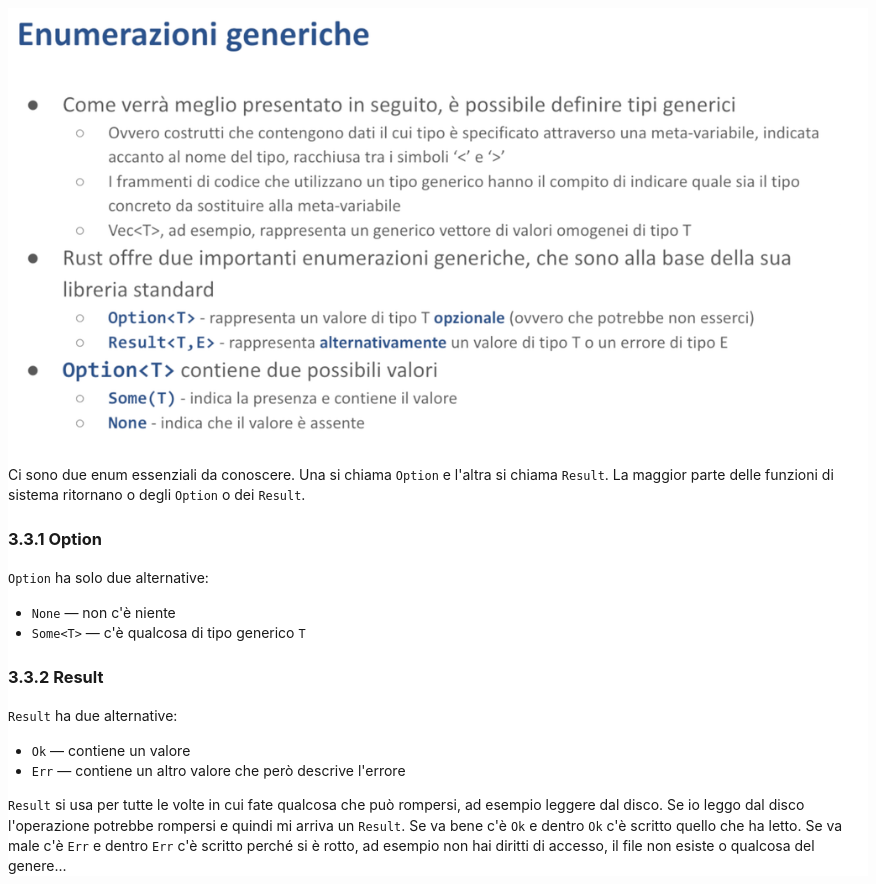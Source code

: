 ![image.png](images/tipi_composti/image%2034.png)

Ci sono due enum essenziali da conoscere. Una si chiama `Option` e l'altra si chiama `Result`. La maggior parte delle funzioni di sistema ritornano o degli `Option` o dei `Result`. 

### 3.3.1 Option

`Option` ha solo due alternative:

- `None` — non c'è niente
- `Some<T>` — c'è qualcosa di tipo generico `T`

### 3.3.2 Result

`Result` ha due alternative:

- `Ok` — contiene un valore
- `Err` — contiene un altro valore che però descrive l'errore

`Result` si usa per tutte le volte in cui fate qualcosa che può rompersi, ad esempio leggere dal disco. Se io leggo dal disco l'operazione potrebbe rompersi e quindi mi arriva un `Result`. Se va bene c'è `Ok` e dentro `Ok` c'è scritto quello che ha letto. Se va male c'è `Err` e dentro `Err` c'è scritto perché si è rotto, ad esempio non hai diritti di accesso, il file non esiste o qualcosa del genere...
